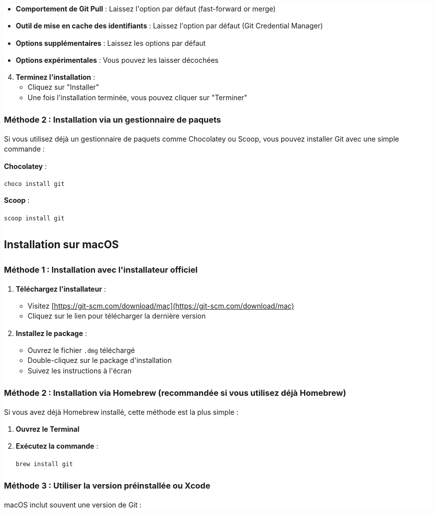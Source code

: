    - **Comportement de Git Pull** : Laissez l'option par défaut (fast-forward or merge)

   - **Outil de mise en cache des identifiants** : Laissez l'option par défaut (Git Credential Manager)

   - **Options supplémentaires** : Laissez les options par défaut

   - **Options expérimentales** : Vous pouvez les laisser décochées

4. **Terminez l'installation** :
   - Cliquez sur "Installer"
   - Une fois l'installation terminée, vous pouvez cliquer sur "Terminer"

### Méthode 2 : Installation via un gestionnaire de paquets

Si vous utilisez déjà un gestionnaire de paquets comme Chocolatey ou Scoop, vous pouvez installer Git avec une simple commande :

**Chocolatey** :
```
choco install git
```

**Scoop** :
```
scoop install git
```

## Installation sur macOS

### Méthode 1 : Installation avec l'installateur officiel

1. **Téléchargez l'installateur** :
   - Visitez [https://git-scm.com/download/mac](https://git-scm.com/download/mac)
   - Cliquez sur le lien pour télécharger la dernière version

2. **Installez le package** :
   - Ouvrez le fichier `.dmg` téléchargé
   - Double-cliquez sur le package d'installation
   - Suivez les instructions à l'écran

### Méthode 2 : Installation via Homebrew (recommandée si vous utilisez déjà Homebrew)

Si vous avez déjà Homebrew installé, cette méthode est la plus simple :

1. **Ouvrez le Terminal**

2. **Exécutez la commande** :
   ```
   brew install git
   ```

### Méthode 3 : Utiliser la version préinstallée ou Xcode

macOS inclut souvent une version de Git :
